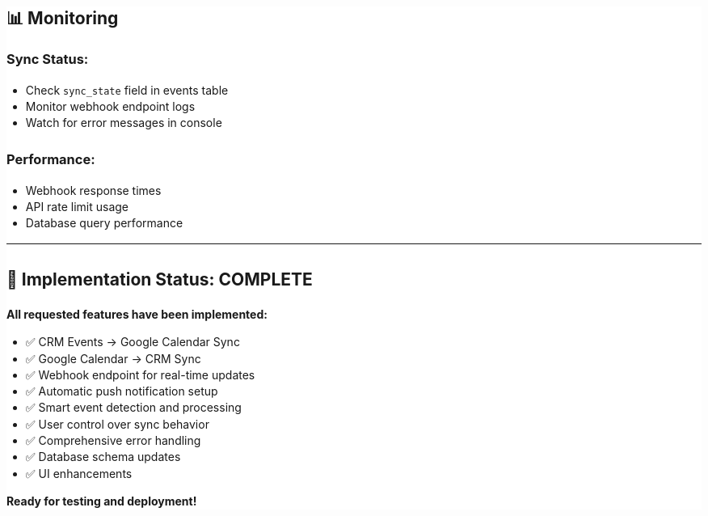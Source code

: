 ## 📊 **Monitoring**

### **Sync Status:**
- Check `sync_state` field in events table
- Monitor webhook endpoint logs
- Watch for error messages in console

### **Performance:**
- Webhook response times
- API rate limit usage
- Database query performance

---

## 🎉 **Implementation Status: COMPLETE**

**All requested features have been implemented:**
- ✅ CRM Events → Google Calendar Sync
- ✅ Google Calendar → CRM Sync  
- ✅ Webhook endpoint for real-time updates
- ✅ Automatic push notification setup
- ✅ Smart event detection and processing
- ✅ User control over sync behavior
- ✅ Comprehensive error handling
- ✅ Database schema updates
- ✅ UI enhancements

**Ready for testing and deployment!**
